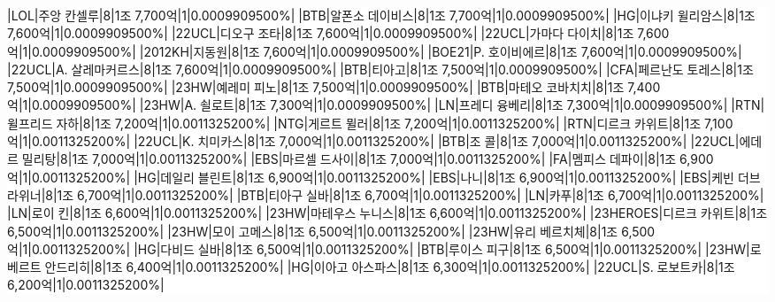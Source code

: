|LOL|주앙 칸셀루|8|1조 7,700억|1|0.0009909500%|
|BTB|알폰소 데이비스|8|1조 7,700억|1|0.0009909500%|
|HG|이냐키 윌리암스|8|1조 7,600억|1|0.0009909500%|
|22UCL|디오구 조타|8|1조 7,600억|1|0.0009909500%|
|22UCL|가마다 다이치|8|1조 7,600억|1|0.0009909500%|
|2012KH|지동원|8|1조 7,600억|1|0.0009909500%|
|BOE21|P. 호이비에르|8|1조 7,600억|1|0.0009909500%|
|22UCL|A. 살레마커르스|8|1조 7,600억|1|0.0009909500%|
|BTB|티아고|8|1조 7,500억|1|0.0009909500%|
|CFA|페르난도 토레스|8|1조 7,500억|1|0.0009909500%|
|23HW|예레미 피노|8|1조 7,500억|1|0.0009909500%|
|BTB|마테오 코바치치|8|1조 7,400억|1|0.0009909500%|
|23HW|A. 쇨로트|8|1조 7,300억|1|0.0009909500%|
|LN|프레디 융베리|8|1조 7,300억|1|0.0009909500%|
|RTN|윌프리드 자하|8|1조 7,200억|1|0.0011325200%|
|NTG|게르트 뮐러|8|1조 7,200억|1|0.0011325200%|
|RTN|디르크 카위트|8|1조 7,100억|1|0.0011325200%|
|22UCL|K. 치미카스|8|1조 7,000억|1|0.0011325200%|
|BTB|조 콜|8|1조 7,000억|1|0.0011325200%|
|22UCL|에데르 밀리탕|8|1조 7,000억|1|0.0011325200%|
|EBS|마르셀 드사이|8|1조 7,000억|1|0.0011325200%|
|FA|멤피스 데파이|8|1조 6,900억|1|0.0011325200%|
|HG|데일리 블린트|8|1조 6,900억|1|0.0011325200%|
|EBS|나니|8|1조 6,900억|1|0.0011325200%|
|EBS|케빈 더브라위너|8|1조 6,700억|1|0.0011325200%|
|BTB|티아구 실바|8|1조 6,700억|1|0.0011325200%|
|LN|카푸|8|1조 6,700억|1|0.0011325200%|
|LN|로이 킨|8|1조 6,600억|1|0.0011325200%|
|23HW|마테우스 누니스|8|1조 6,600억|1|0.0011325200%|
|23HEROES|디르크 카위트|8|1조 6,500억|1|0.0011325200%|
|23HW|모이 고메스|8|1조 6,500억|1|0.0011325200%|
|23HW|유리 베르치체|8|1조 6,500억|1|0.0011325200%|
|HG|다비드 실바|8|1조 6,500억|1|0.0011325200%|
|BTB|루이스 피구|8|1조 6,500억|1|0.0011325200%|
|23HW|로베르트 안드리히|8|1조 6,400억|1|0.0011325200%|
|HG|이아고 아스파스|8|1조 6,300억|1|0.0011325200%|
|22UCL|S. 로보트카|8|1조 6,200억|1|0.0011325200%|